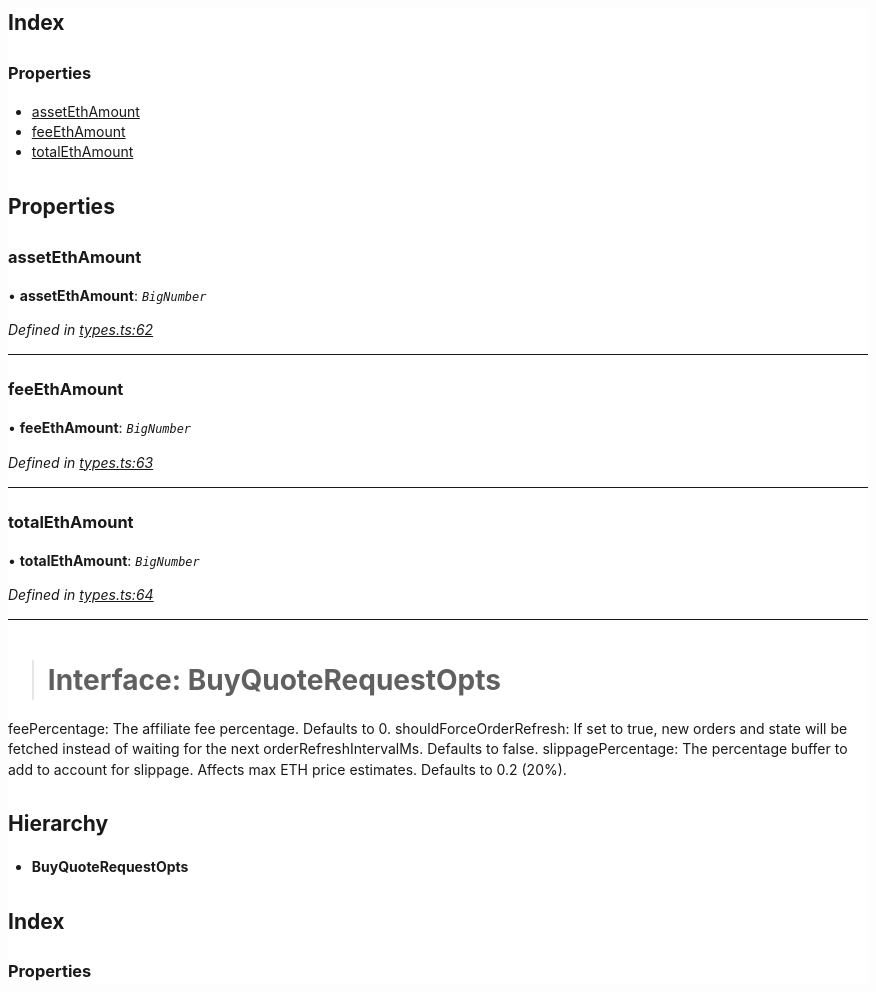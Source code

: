 ## Index

### Properties

* [assetEthAmount](#assetethamount)
* [feeEthAmount](#feeethamount)
* [totalEthAmount](#totalethamount)

## Properties

###  assetEthAmount

• **assetEthAmount**: *`BigNumber`*

*Defined in [types.ts:62](https://github.com/0xProject/0x-monorepo/blob/61e50a1cd/packages/asset-buyer/src/types.ts#L62)*

___

###  feeEthAmount

• **feeEthAmount**: *`BigNumber`*

*Defined in [types.ts:63](https://github.com/0xProject/0x-monorepo/blob/61e50a1cd/packages/asset-buyer/src/types.ts#L63)*

___

###  totalEthAmount

• **totalEthAmount**: *`BigNumber`*

*Defined in [types.ts:64](https://github.com/0xProject/0x-monorepo/blob/61e50a1cd/packages/asset-buyer/src/types.ts#L64)*

<hr />

> # Interface: BuyQuoteRequestOpts

feePercentage: The affiliate fee percentage. Defaults to 0.
shouldForceOrderRefresh: If set to true, new orders and state will be fetched instead of waiting for the next orderRefreshIntervalMs. Defaults to false.
slippagePercentage: The percentage buffer to add to account for slippage. Affects max ETH price estimates. Defaults to 0.2 (20%).

## Hierarchy

* **BuyQuoteRequestOpts**

## Index

### Properties
